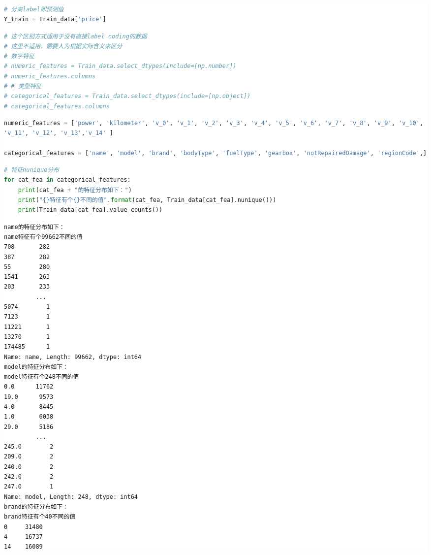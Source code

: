 
```python
# 分离label即预测值
Y_train = Train_data['price']
```


```python
# 这个区别方式适用于没有直接label coding的数据
# 这里不适用，需要人为根据实际含义来区分
# 数字特征
# numeric_features = Train_data.select_dtypes(include=[np.number])
# numeric_features.columns
# # 类型特征
# categorical_features = Train_data.select_dtypes(include=[np.object])
# categorical_features.columns
```


```python
numeric_features = ['power', 'kilometer', 'v_0', 'v_1', 'v_2', 'v_3', 'v_4', 'v_5', 'v_6', 'v_7', 'v_8', 'v_9', 'v_10', 'v_11', 'v_12', 'v_13','v_14' ]

categorical_features = ['name', 'model', 'brand', 'bodyType', 'fuelType', 'gearbox', 'notRepairedDamage', 'regionCode',]
```


```python
# 特征nunique分布
for cat_fea in categorical_features:
    print(cat_fea + "的特征分布如下：")
    print("{}特征有个{}不同的值".format(cat_fea, Train_data[cat_fea].nunique()))
    print(Train_data[cat_fea].value_counts())
```

    name的特征分布如下：
    name特征有个99662不同的值
    708       282
    387       282
    55        280
    1541      263
    203       233
             ... 
    5074        1
    7123        1
    11221       1
    13270       1
    174485      1
    Name: name, Length: 99662, dtype: int64
    model的特征分布如下：
    model特征有个248不同的值
    0.0      11762
    19.0      9573
    4.0       8445
    1.0       6038
    29.0      5186
             ...  
    245.0        2
    209.0        2
    240.0        2
    242.0        2
    247.0        1
    Name: model, Length: 248, dtype: int64
    brand的特征分布如下：
    brand特征有个40不同的值
    0     31480
    4     16737
    14    16089